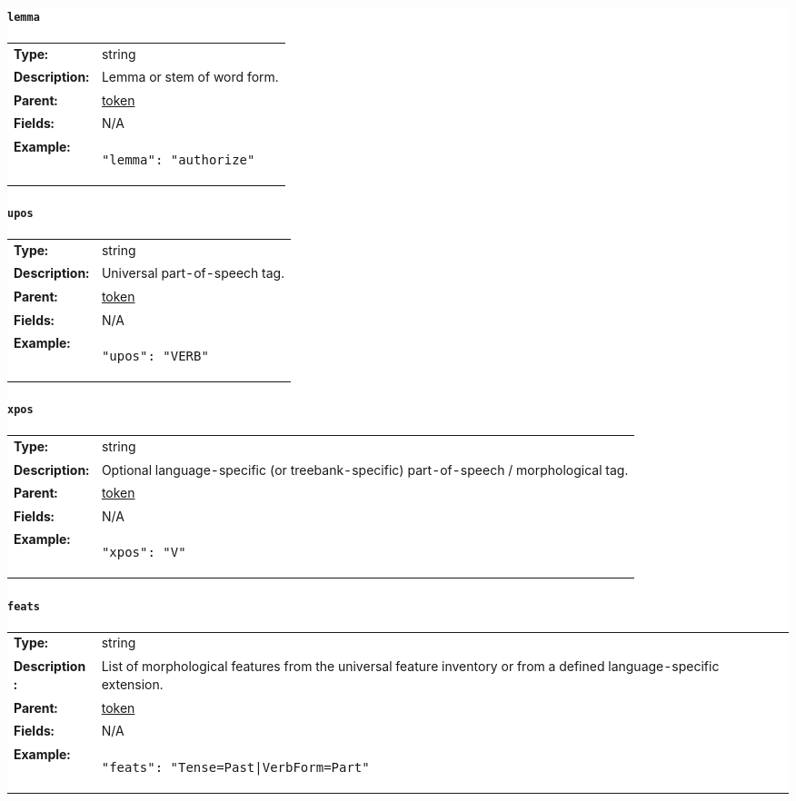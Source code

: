 #### `lemma`

|                  |                                             |
| ---------------- | ------------------------------------------- |
| **Type:**        | string                                      |
| **Description:** | Lemma or stem of word form.                 |
| **Parent:**      | [token](#token)                             |
| **Fields:**      | N/A                                         |
| **Example:**     | <pre lang="json">"lemma": "authorize"</pre> |

#### `upos`

|                  |                                       |
| ---------------- | ------------------------------------- |
| **Type:**        | string                                |
| **Description:** | Universal part-of-speech tag.         |
| **Parent:**      | [token](#token)                       |
| **Fields:**      | N/A                                   |
| **Example:**     | <pre lang="json">"upos": "VERB"</pre> |

#### `xpos`

|                  |                                                                                       |
| ---------------- | ------------------------------------------------------------------------------------- |
| **Type:**        | string                                                                                |
| **Description:** | Optional language-specific (or treebank-specific) part-of-speech / morphological tag. |
| **Parent:**      | [token](#token)                                                                       |
| **Fields:**      | N/A                                                                                   |
| **Example:**     | <pre lang="json">"xpos": "V"</pre>                                                    |

#### `feats`

|                  |                                                                                                                    |
| ---------------- | ------------------------------------------------------------------------------------------------------------------ |
| **Type:**        | string                                                                                                             |
| **Description:** | List of morphological features from the universal feature inventory or from a defined language-specific extension. |
| **Parent:**      | [token](#token)                                                                                                    |
| **Fields:**      | N/A                                                                                                                |
| **Example:**     | <pre lang="json">"feats": "Tense=Past\|VerbForm=Part"</pre>                                                        |
